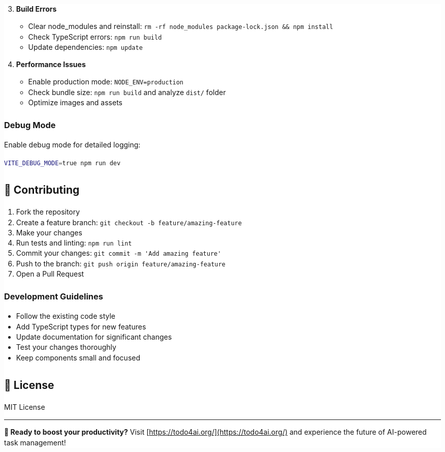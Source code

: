 3. **Build Errors**
   - Clear node_modules and reinstall: `rm -rf node_modules package-lock.json && npm install`
   - Check TypeScript errors: `npm run build`
   - Update dependencies: `npm update`

4. **Performance Issues**
   - Enable production mode: `NODE_ENV=production`
   - Check bundle size: `npm run build` and analyze `dist/` folder
   - Optimize images and assets

### Debug Mode

Enable debug mode for detailed logging:

```bash
VITE_DEBUG_MODE=true npm run dev
```

## 🤝 Contributing

1. Fork the repository
2. Create a feature branch: `git checkout -b feature/amazing-feature`
3. Make your changes
4. Run tests and linting: `npm run lint`
5. Commit your changes: `git commit -m 'Add amazing feature'`
6. Push to the branch: `git push origin feature/amazing-feature`
7. Open a Pull Request

### Development Guidelines

- Follow the existing code style
- Add TypeScript types for new features
- Update documentation for significant changes
- Test your changes thoroughly
- Keep components small and focused

## 📄 License

MIT License

---

**🌟 Ready to boost your productivity?** Visit [https://todo4ai.org/](https://todo4ai.org/) and experience the future of AI-powered task management!
